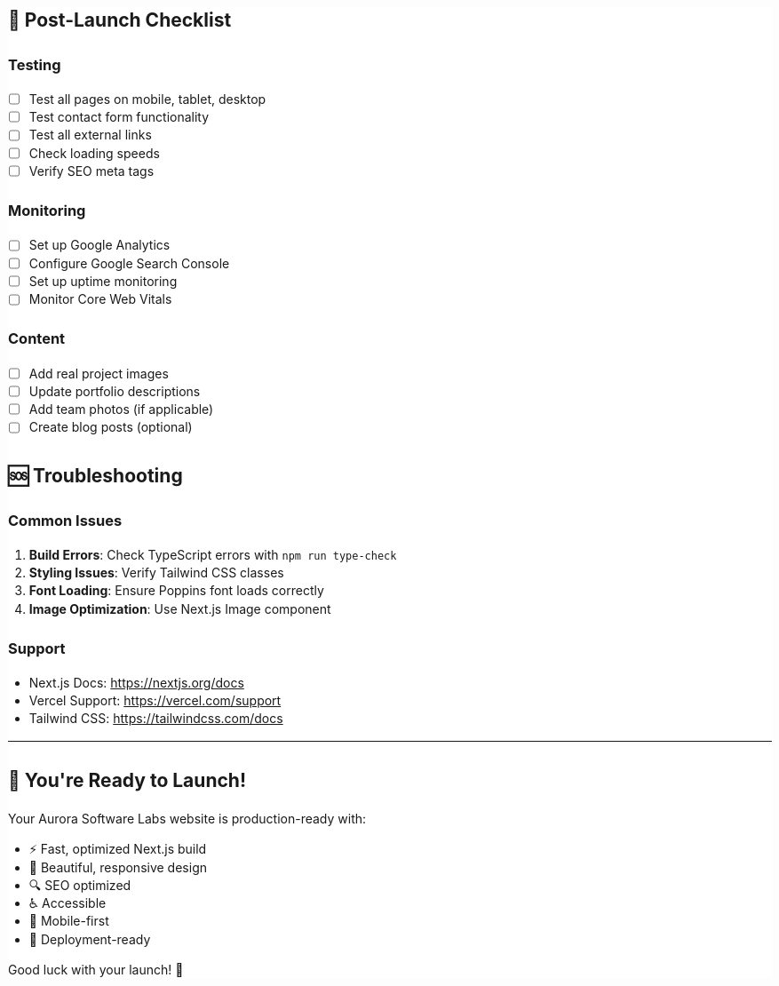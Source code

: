 ## 🎯 Post-Launch Checklist

### Testing
- [ ] Test all pages on mobile, tablet, desktop
- [ ] Test contact form functionality
- [ ] Test all external links
- [ ] Check loading speeds
- [ ] Verify SEO meta tags

### Monitoring
- [ ] Set up Google Analytics
- [ ] Configure Google Search Console
- [ ] Set up uptime monitoring
- [ ] Monitor Core Web Vitals

### Content
- [ ] Add real project images
- [ ] Update portfolio descriptions
- [ ] Add team photos (if applicable)
- [ ] Create blog posts (optional)

## 🆘 Troubleshooting

### Common Issues
1. **Build Errors**: Check TypeScript errors with `npm run type-check`
2. **Styling Issues**: Verify Tailwind CSS classes
3. **Font Loading**: Ensure Poppins font loads correctly
4. **Image Optimization**: Use Next.js Image component

### Support
- Next.js Docs: https://nextjs.org/docs
- Vercel Support: https://vercel.com/support
- Tailwind CSS: https://tailwindcss.com/docs

---

## 🎉 You're Ready to Launch!

Your Aurora Software Labs website is production-ready with:
- ⚡ Fast, optimized Next.js build
- 🎨 Beautiful, responsive design
- 🔍 SEO optimized
- ♿ Accessible
- 📱 Mobile-first
- 🚀 Deployment-ready

Good luck with your launch! 🌟

